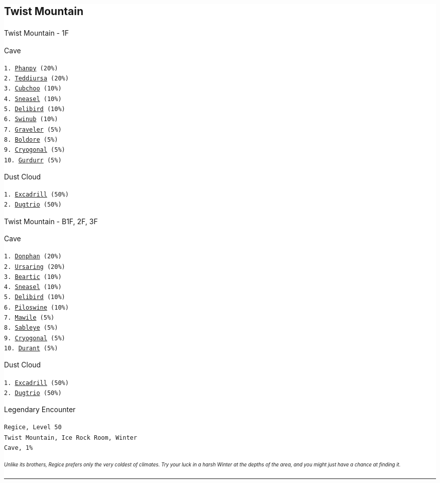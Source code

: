 ## Twist Mountain

Twist Mountain - 1F

Cave

<pre><code>1. <a href='/bbvw-wiki/pokemon/phanpy/'>Phanpy</a> (20%)
2. <a href='/bbvw-wiki/pokemon/teddiursa/'>Teddiursa</a> (20%)
3. <a href='/bbvw-wiki/pokemon/cubchoo/'>Cubchoo</a> (10%)
4. <a href='/bbvw-wiki/pokemon/sneasel/'>Sneasel</a> (10%)
5. <a href='/bbvw-wiki/pokemon/delibird/'>Delibird</a> (10%)
6. <a href='/bbvw-wiki/pokemon/swinub/'>Swinub</a> (10%)
7. <a href='/bbvw-wiki/pokemon/graveler/'>Graveler</a> (5%)
8. <a href='/bbvw-wiki/pokemon/boldore/'>Boldore</a> (5%)
9. <a href='/bbvw-wiki/pokemon/cryogonal/'>Cryogonal</a> (5%)
10. <a href='/bbvw-wiki/pokemon/gurdurr/'>Gurdurr</a> (5%)
</code></pre>

Dust Cloud

<pre><code>1. <a href='/bbvw-wiki/pokemon/excadrill/'>Excadrill</a> (50%)
2. <a href='/bbvw-wiki/pokemon/dugtrio/'>Dugtrio</a> (50%)
</code></pre>

Twist Mountain - B1F, 2F, 3F

Cave

<pre><code>1. <a href='/bbvw-wiki/pokemon/donphan/'>Donphan</a> (20%)
2. <a href='/bbvw-wiki/pokemon/ursaring/'>Ursaring</a> (20%)
3. <a href='/bbvw-wiki/pokemon/beartic/'>Beartic</a> (10%)
4. <a href='/bbvw-wiki/pokemon/sneasel/'>Sneasel</a> (10%)
5. <a href='/bbvw-wiki/pokemon/delibird/'>Delibird</a> (10%)
6. <a href='/bbvw-wiki/pokemon/piloswine/'>Piloswine</a> (10%)
7. <a href='/bbvw-wiki/pokemon/mawile/'>Mawile</a> (5%)
8. <a href='/bbvw-wiki/pokemon/sableye/'>Sableye</a> (5%)
9. <a href='/bbvw-wiki/pokemon/cryogonal/'>Cryogonal</a> (5%)
10. <a href='/bbvw-wiki/pokemon/durant/'>Durant</a> (5%)
</code></pre>

Dust Cloud

<pre><code>1. <a href='/bbvw-wiki/pokemon/excadrill/'>Excadrill</a> (50%)
2. <a href='/bbvw-wiki/pokemon/dugtrio/'>Dugtrio</a> (50%)
</code></pre>

Legendary Encounter

<pre><code>Regice, Level 50
Twist Mountain, Ice Rock Room, Winter
Cave, 1%
</code></pre>

<sub><sup>_Unlike its brothers, Regice prefers only the very coldest of climates. Try your luck in a harsh Winter at the depths of the area, and you might just have a chance at finding it._</sup></sub>

---
